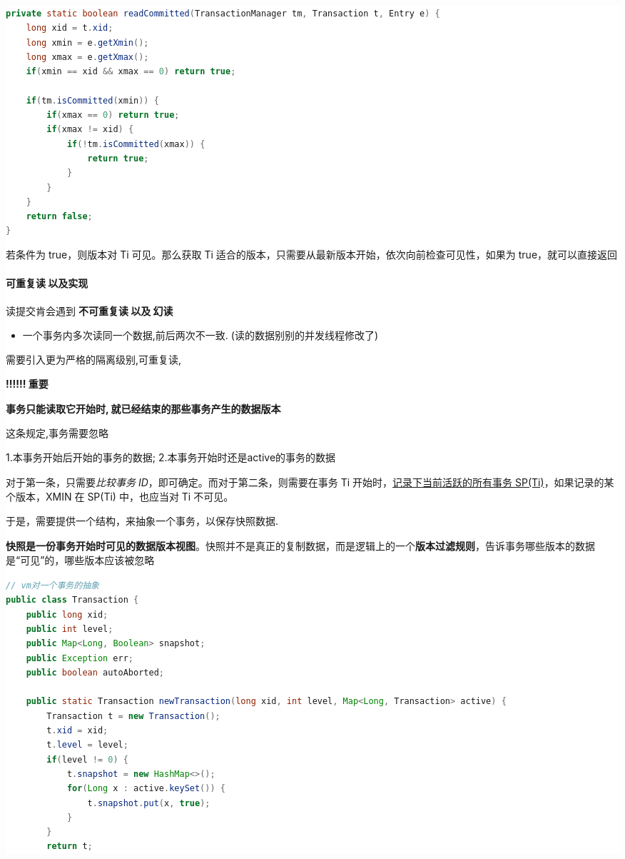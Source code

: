 ```java
private static boolean readCommitted(TransactionManager tm, Transaction t, Entry e) {  
    long xid = t.xid;  
    long xmin = e.getXmin();  
    long xmax = e.getXmax();  
    if(xmin == xid && xmax == 0) return true;  
  
    if(tm.isCommitted(xmin)) {  
        if(xmax == 0) return true;  
        if(xmax != xid) {  
            if(!tm.isCommitted(xmax)) {  
                return true;  
            }  
        }  
    }  
    return false;  
}
```

若条件为 true，则版本对 Ti 可见。那么获取 Ti 适合的版本，只需要从最新版本开始，依次向前检查可见性，如果为 true，就可以直接返回


#### 可重复读 以及实现


读提交肯会遇到 **不可重复读 以及 幻读**

- 一个事务内多次读同一个数据,前后两次不一致. (读的数据别别的并发线程修改了)

需要引入更为严格的隔离级别,可重复读,

**!!!!!! 重要** 

**事务只能读取它开始时, 就已经结束的那些事务产生的数据版本**


这条规定,事务需要忽略

1.本事务开始后开始的事务的数据;
2.本事务开始时还是active的事务的数据


对于第一条，只需要*比较事务 ID*，即可确定。而对于第二条，则需要在事务 Ti 开始时，<u>记录下当前活跃的所有事务 SP(Ti)</u>，如果记录的某个版本，XMIN 在 SP(Ti) 中，也应当对 Ti 不可见。



于是，需要提供一个结构，来抽象一个事务，以保存快照数据.

**快照是一份事务开始时可见的数据版本视图**。快照并不是真正的复制数据，而是逻辑上的一个**版本过滤规则**，告诉事务哪些版本的数据是“可见”的，哪些版本应该被忽略


```java
// vm对一个事务的抽象  
public class Transaction {  
    public long xid;  
    public int level;  
    public Map<Long, Boolean> snapshot;  
    public Exception err;  
    public boolean autoAborted;  
  
    public static Transaction newTransaction(long xid, int level, Map<Long, Transaction> active) {  
        Transaction t = new Transaction();  
        t.xid = xid;  
        t.level = level;  
        if(level != 0) {  
            t.snapshot = new HashMap<>();  
            for(Long x : active.keySet()) {  
                t.snapshot.put(x, true);  
            }  
        }  
        return t;  
```